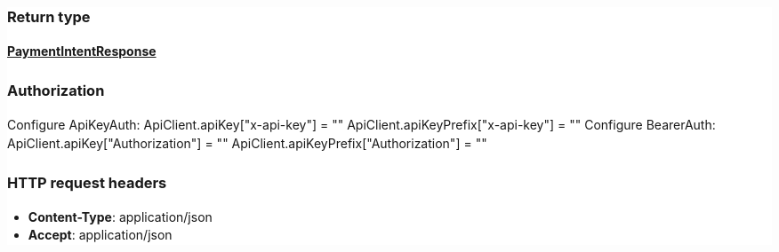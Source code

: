 ### Return type

[**PaymentIntentResponse**](PaymentIntentResponse.md)

### Authorization


Configure ApiKeyAuth:
    ApiClient.apiKey["x-api-key"] = ""
    ApiClient.apiKeyPrefix["x-api-key"] = ""
Configure BearerAuth:
    ApiClient.apiKey["Authorization"] = ""
    ApiClient.apiKeyPrefix["Authorization"] = ""

### HTTP request headers

 - **Content-Type**: application/json
 - **Accept**: application/json

